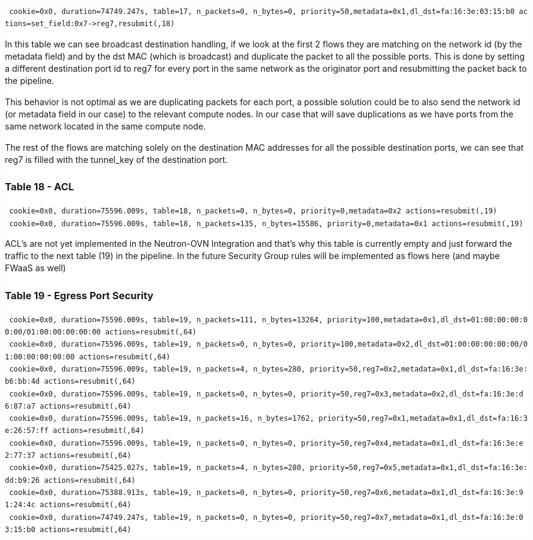```
 cookie=0x0, duration=74749.247s, table=17, n_packets=0, n_bytes=0, priority=50,metadata=0x1,dl_dst=fa:16:3e:03:15:b0 actions=set_field:0x7->reg7,resubmit(,18)

```

In this table we can see broadcast destination handling, if we look at the first 2 flows they are matching on the network id (by the metadata field) and by the dst MAC (which is broadcast) and duplicate the packet to all the possible ports.
This is done by setting a different destination port id to reg7 for every port in the same network as the originator port and resubmitting the packet back to the pipeline.

This behavior is not optimal as we are duplicating packets for each port, a possible solution could be to also send the network id (or metadata field in our case) to the relevant compute nodes.
In our case that will save duplications as we have ports from the same network located in the same compute node.

The rest of the flows are matching solely on the destination MAC addresses for all the possible destination ports, we can see that reg7 is filled with the tunnel_key of the destination port.

### Table 18 - ACL

```
 cookie=0x0, duration=75596.009s, table=18, n_packets=0, n_bytes=0, priority=0,metadata=0x2 actions=resubmit(,19)
 cookie=0x0, duration=75596.009s, table=18, n_packets=135, n_bytes=15586, priority=0,metadata=0x1 actions=resubmit(,19)

```
ACL’s are not yet implemented in the Neutron-OVN Integration and that’s why this table is currently empty and just forward the traffic to the next table (19) in the pipeline.
In the future Security Group rules will be implemented as flows here (and maybe FWaaS as well)

### Table 19 - Egress Port Security

```
 cookie=0x0, duration=75596.009s, table=19, n_packets=111, n_bytes=13264, priority=100,metadata=0x1,dl_dst=01:00:00:00:00:00/01:00:00:00:00:00 actions=resubmit(,64)
 cookie=0x0, duration=75596.009s, table=19, n_packets=0, n_bytes=0, priority=100,metadata=0x2,dl_dst=01:00:00:00:00:00/01:00:00:00:00:00 actions=resubmit(,64)
 cookie=0x0, duration=75596.009s, table=19, n_packets=4, n_bytes=280, priority=50,reg7=0x2,metadata=0x1,dl_dst=fa:16:3e:b6:bb:4d actions=resubmit(,64)
 cookie=0x0, duration=75596.009s, table=19, n_packets=0, n_bytes=0, priority=50,reg7=0x3,metadata=0x2,dl_dst=fa:16:3e:d6:87:a7 actions=resubmit(,64)
 cookie=0x0, duration=75596.009s, table=19, n_packets=16, n_bytes=1762, priority=50,reg7=0x1,metadata=0x1,dl_dst=fa:16:3e:26:57:ff actions=resubmit(,64)
 cookie=0x0, duration=75596.009s, table=19, n_packets=0, n_bytes=0, priority=50,reg7=0x4,metadata=0x1,dl_dst=fa:16:3e:e2:77:37 actions=resubmit(,64)
 cookie=0x0, duration=75425.027s, table=19, n_packets=4, n_bytes=280, priority=50,reg7=0x5,metadata=0x1,dl_dst=fa:16:3e:dd:b9:26 actions=resubmit(,64)
 cookie=0x0, duration=75388.913s, table=19, n_packets=0, n_bytes=0, priority=50,reg7=0x6,metadata=0x1,dl_dst=fa:16:3e:91:24:4c actions=resubmit(,64)
 cookie=0x0, duration=74749.247s, table=19, n_packets=0, n_bytes=0, priority=50,reg7=0x7,metadata=0x1,dl_dst=fa:16:3e:03:15:b0 actions=resubmit(,64)

```
